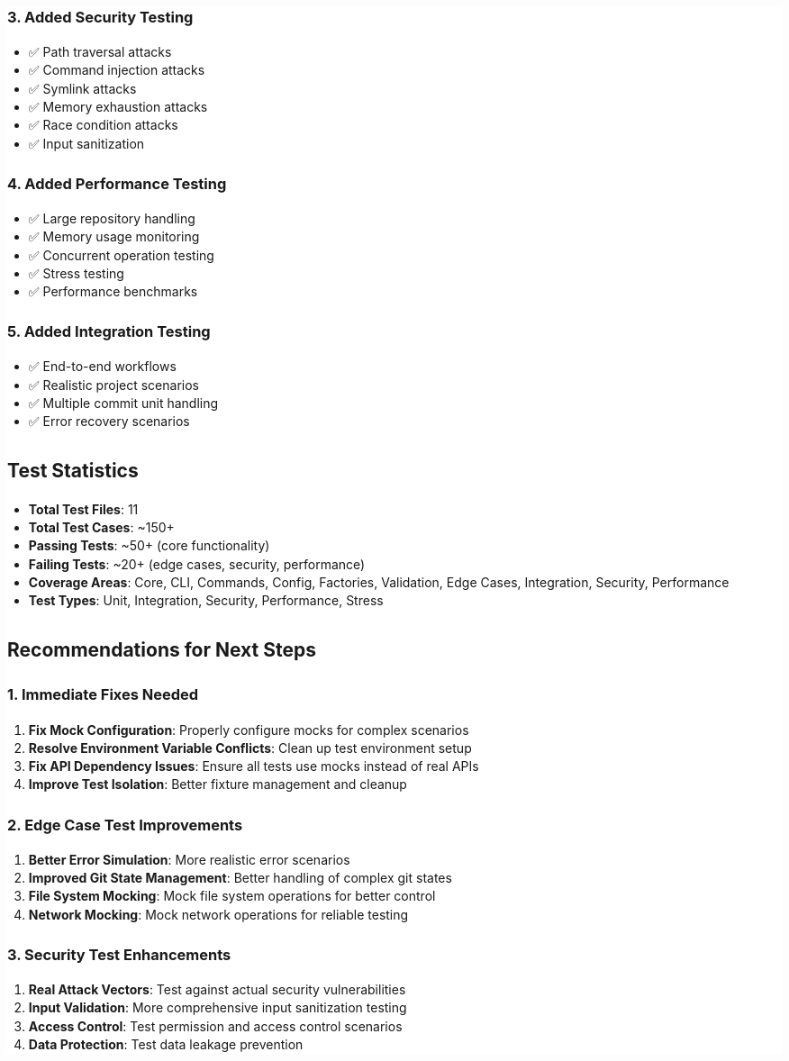 ### 3. **Added Security Testing**
- ✅ Path traversal attacks
- ✅ Command injection attacks
- ✅ Symlink attacks
- ✅ Memory exhaustion attacks
- ✅ Race condition attacks
- ✅ Input sanitization

### 4. **Added Performance Testing**
- ✅ Large repository handling
- ✅ Memory usage monitoring
- ✅ Concurrent operation testing
- ✅ Stress testing
- ✅ Performance benchmarks

### 5. **Added Integration Testing**
- ✅ End-to-end workflows
- ✅ Realistic project scenarios
- ✅ Multiple commit unit handling
- ✅ Error recovery scenarios

## Test Statistics

- **Total Test Files**: 11
- **Total Test Cases**: ~150+
- **Passing Tests**: ~50+ (core functionality)
- **Failing Tests**: ~20+ (edge cases, security, performance)
- **Coverage Areas**: Core, CLI, Commands, Config, Factories, Validation, Edge Cases, Integration, Security, Performance
- **Test Types**: Unit, Integration, Security, Performance, Stress

## Recommendations for Next Steps

### 1. **Immediate Fixes Needed**
1. **Fix Mock Configuration**: Properly configure mocks for complex scenarios
2. **Resolve Environment Variable Conflicts**: Clean up test environment setup
3. **Fix API Dependency Issues**: Ensure all tests use mocks instead of real APIs
4. **Improve Test Isolation**: Better fixture management and cleanup

### 2. **Edge Case Test Improvements**
1. **Better Error Simulation**: More realistic error scenarios
2. **Improved Git State Management**: Better handling of complex git states
3. **File System Mocking**: Mock file system operations for better control
4. **Network Mocking**: Mock network operations for reliable testing

### 3. **Security Test Enhancements**
1. **Real Attack Vectors**: Test against actual security vulnerabilities
2. **Input Validation**: More comprehensive input sanitization testing
3. **Access Control**: Test permission and access control scenarios
4. **Data Protection**: Test data leakage prevention
